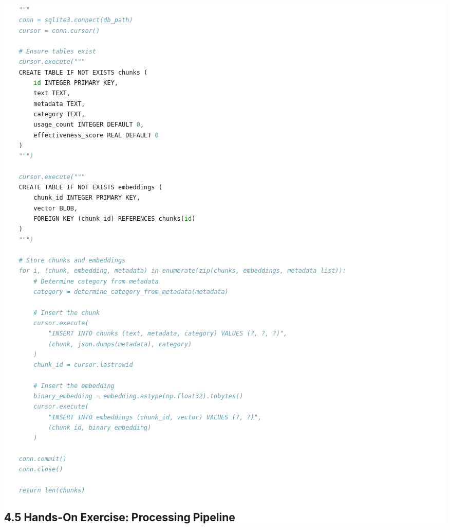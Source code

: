 ```python
    """
    conn = sqlite3.connect(db_path)
    cursor = conn.cursor()
    
    # Ensure tables exist
    cursor.execute("""
    CREATE TABLE IF NOT EXISTS chunks (
        id INTEGER PRIMARY KEY,
        text TEXT,
        metadata TEXT,
        category TEXT,
        usage_count INTEGER DEFAULT 0,
        effectiveness_score REAL DEFAULT 0
    )
    """)
    
    cursor.execute("""
    CREATE TABLE IF NOT EXISTS embeddings (
        chunk_id INTEGER PRIMARY KEY,
        vector BLOB,
        FOREIGN KEY (chunk_id) REFERENCES chunks(id)
    )
    """)
    
    # Store chunks and embeddings
    for i, (chunk, embedding, metadata) in enumerate(zip(chunks, embeddings, metadata_list)):
        # Determine category from metadata
        category = determine_category_from_metadata(metadata)
        
        # Insert the chunk
        cursor.execute(
            "INSERT INTO chunks (text, metadata, category) VALUES (?, ?, ?)",
            (chunk, json.dumps(metadata), category)
        )
        chunk_id = cursor.lastrowid
        
        # Insert the embedding
        binary_embedding = embedding.astype(np.float32).tobytes()
        cursor.execute(
            "INSERT INTO embeddings (chunk_id, vector) VALUES (?, ?)",
            (chunk_id, binary_embedding)
        )
    
    conn.commit()
    conn.close()
    
    return len(chunks)
```

## 4.5 Hands-On Exercise: Processing Pipeline
